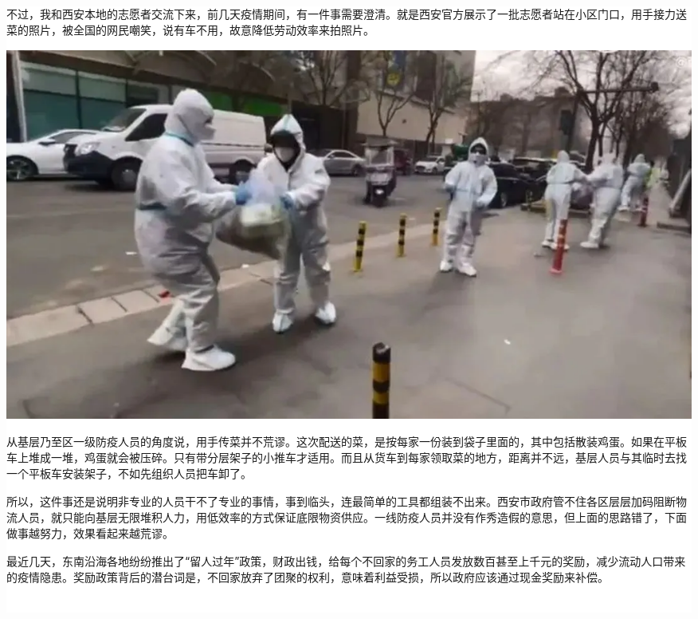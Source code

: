 





不过，我和西安本地的志愿者交流下来，前几天疫情期间，有一件事需要澄清。就是西安官方展示了一批志愿者站在小区门口，用手接力送菜的照片，被全国的网民嘲笑，说有车不用，故意降低劳动效率来拍照片。







![](/images/btnews/btnews/0301_0400/0379/ceced262-236f-4475-a393-f08dcc22b901.webp)







从基层乃至区一级防疫人员的角度说，用手传菜并不荒谬。这次配送的菜，是按每家一份装到袋子里面的，其中包括散装鸡蛋。如果在平板车上堆成一堆，鸡蛋就会被压碎。只有带分层架子的小推车才适用。而且从货车到每家领取菜的地方，距离并不远，基层人员与其临时去找一个平板车安装架子，不如先组织人员把车卸了。





所以，这件事还是说明非专业的人员干不了专业的事情，事到临头，连最简单的工具都组装不出来。西安市政府管不住各区层层加码阻断物流人员，就只能向基层无限堆积人力，用低效率的方式保证底限物资供应。一线防疫人员并没有作秀造假的意思，但上面的思路错了，下面做事越努力，效果看起来越荒谬。





最近几天，东南沿海各地纷纷推出了“留人过年”政策，财政出钱，给每个不回家的务工人员发放数百甚至上千元的奖励，减少流动人口带来的疫情隐患。奖励政策背后的潜台词是，不回家放弃了团聚的权利，意味着利益受损，所以政府应该通过现金奖励来补偿。

 
